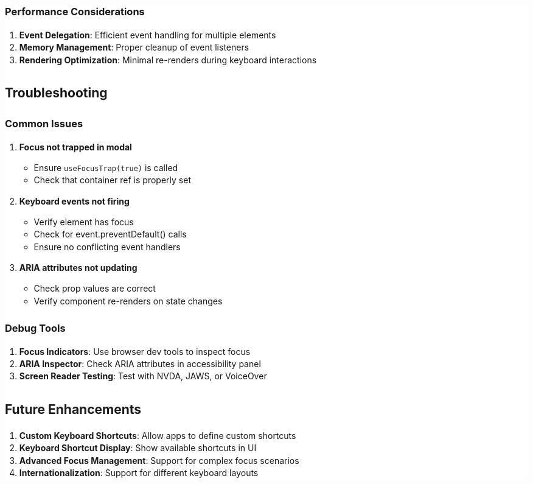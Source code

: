 ### Performance Considerations

1. **Event Delegation**: Efficient event handling for multiple elements
2. **Memory Management**: Proper cleanup of event listeners
3. **Rendering Optimization**: Minimal re-renders during keyboard interactions

## Troubleshooting

### Common Issues

1. **Focus not trapped in modal**
   - Ensure `useFocusTrap(true)` is called
   - Check that container ref is properly set

2. **Keyboard events not firing**
   - Verify element has focus
   - Check for event.preventDefault() calls
   - Ensure no conflicting event handlers

3. **ARIA attributes not updating**
   - Check prop values are correct
   - Verify component re-renders on state changes

### Debug Tools

1. **Focus Indicators**: Use browser dev tools to inspect focus
2. **ARIA Inspector**: Check ARIA attributes in accessibility panel
3. **Screen Reader Testing**: Test with NVDA, JAWS, or VoiceOver

## Future Enhancements

1. **Custom Keyboard Shortcuts**: Allow apps to define custom shortcuts
2. **Keyboard Shortcut Display**: Show available shortcuts in UI
3. **Advanced Focus Management**: Support for complex focus scenarios
4. **Internationalization**: Support for different keyboard layouts 